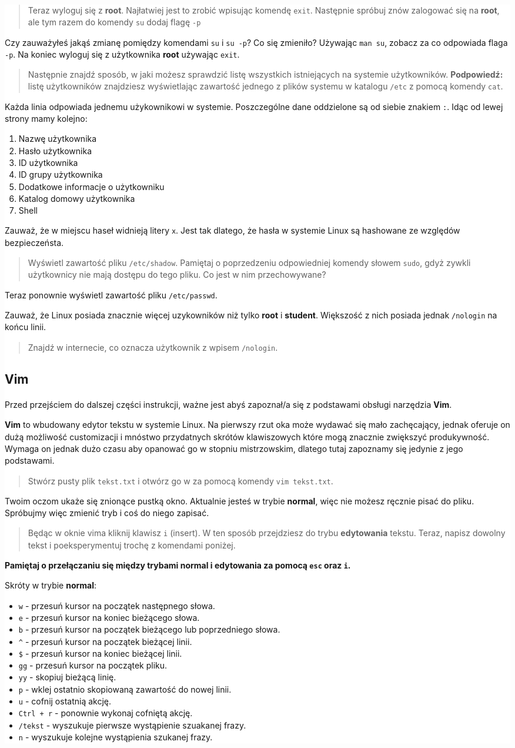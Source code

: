 > Teraz wyloguj się z **root**. Najłatwiej jest to zrobić wpisując komendę `exit`. Następnie spróbuj znów zalogować się na **root**, ale tym razem do komendy `su` dodaj flagę `-p`

Czy zauważyłeś jakąś zmianę pomiędzy komendami `su` i `su -p`? Co się zmieniło? Używając `man su`, zobacz za co odpowiada flaga `-p`. Na koniec wyloguj się z użytkownika **root** używając `exit`.

> Następnie znajdź sposób, w jaki możesz sprawdzić listę wszystkich istniejących na systemie użytkowników. **Podpowiedź:** listę użytkowników znajdziesz wyświetlając zawartość jednego z plików systemu w katalogu `/etc` z pomocą komendy `cat`.

Każda linia odpowiada jednemu użykownikowi w systemie. Poszczególne dane oddzielone są od siebie znakiem `:`. Idąc od lewej strony mamy kolejno:

1. Nazwę użytkownika
2. Hasło użytkownika
3. ID użytkownika
4. ID grupy użytkownika
5. Dodatkowe informacje o użytkowniku
6. Katalog domowy użytkownika
7. Shell

Zauważ, że w miejscu haseł widnieją litery `x`. Jest tak dlatego, że hasła w systemie Linux są hashowane ze względów bezpieczeństa.

> Wyświetl zawartość pliku `/etc/shadow`. Pamiętaj o poprzedzeniu odpowiedniej komendy słowem `sudo`, gdyż zywkli użytkownicy nie mają dostępu do tego pliku. Co jest w nim przechowywane?

Teraz ponownie wyświetl zawartość pliku `/etc/passwd`.

Zauważ, że Linux posiada znacznie więcej uzykowników niż tylko **root** i **student**. Większość z nich posiada jednak `/nologin` na końcu linii.

> Znajdź w internecie, co oznacza użytkownik z wpisem `/nologin`.

## Vim

Przed przejściem do dalszej części instrukcji, ważne jest abyś zapoznał/a się z podstawami obsługi narzędzia **Vim**.

**Vim** to wbudowany edytor tekstu w systemie Linux. Na pierwszy rzut oka może wydawać się mało zachęcający, jednak oferuje on dużą możliwość customizacji i mnóstwo przydatnych skrótów klawiszowych które mogą znacznie zwiększyć produkywność. Wymaga on jednak dużo czasu aby opanować go w stopniu mistrzowskim, dlatego tutaj zapoznamy się jedynie z jego podstawami.

> Stwórz pusty plik `tekst.txt` i otwórz go w za pomocą komendy `vim tekst.txt`.

Twoim oczom ukaże się znionące pustką okno. Aktualnie jesteś w trybie **normal**, więc nie możesz ręcznie pisać do pliku. Spróbujmy więc zmienić tryb i coś do niego zapisać.

> Będąc w oknie vima kliknij klawisz `i` (insert). W ten sposób przejdziesz do trybu **edytowania** tekstu. Teraz, napisz dowolny tekst i poeksperymentuj trochę z komendami poniżej.

**Pamiętaj o przełączaniu się między trybami normal i edytowania za pomocą `esc` oraz `i`.**

Skróty w trybie **normal**:

- `w` - przesuń kursor na początek następnego słowa.
- `e` - przesuń kursor na koniec bieżącego słowa.
- `b` - przesuń kursor na początek bieżącego lub poprzedniego słowa.
- `^` - przesuń kursor na początek bieżącej linii.
- `$` - przesuń kursor na koniec bieżącej linii.
- `gg` - przesuń kursor na początek pliku.
- `yy` - skopiuj bieżącą linię.
- `p` - wklej ostatnio skopiowaną zawartość do nowej linii.
- `u` - cofnij ostatnią akcję.
- `Ctrl + r` - ponownie wykonaj cofniętą akcję.
- `/tekst` - wyszukuje pierwsze wystąpienie szuakanej frazy.
- `n` - wyszukuje kolejne wystąpienia szukanej frazy.
